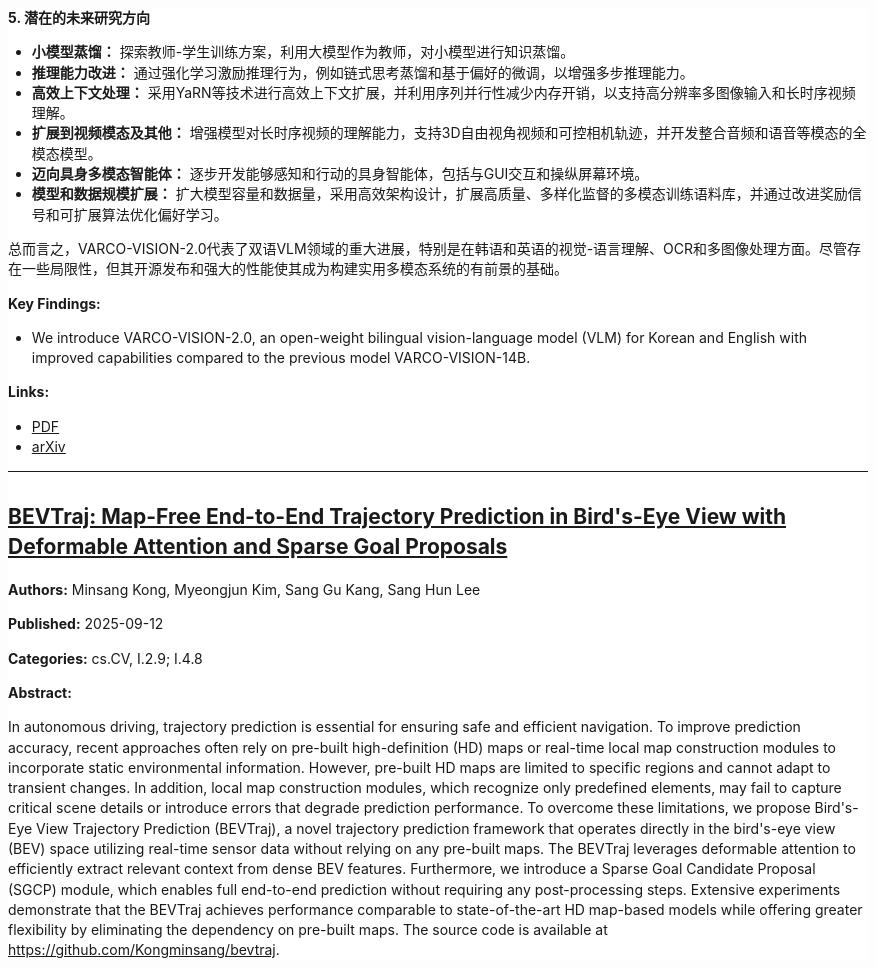 **5. 潜在的未来研究方向**
*   **小模型蒸馏：** 探索教师-学生训练方案，利用大模型作为教师，对小模型进行知识蒸馏。
*   **推理能力改进：** 通过强化学习激励推理行为，例如链式思考蒸馏和基于偏好的微调，以增强多步推理能力。
*   **高效上下文处理：** 采用YaRN等技术进行高效上下文扩展，并利用序列并行性减少内存开销，以支持高分辨率多图像输入和长时序视频理解。
*   **扩展到视频模态及其他：** 增强模型对长时序视频的理解能力，支持3D自由视角视频和可控相机轨迹，并开发整合音频和语音等模态的全模态模型。
*   **迈向具身多模态智能体：** 逐步开发能够感知和行动的具身智能体，包括与GUI交互和操纵屏幕环境。
*   **模型和数据规模扩展：** 扩大模型容量和数据量，采用高效架构设计，扩展高质量、多样化监督的多模态训练语料库，并通过改进奖励信号和可扩展算法优化偏好学习。

总而言之，VARCO-VISION-2.0代表了双语VLM领域的重大进展，特别是在韩语和英语的视觉-语言理解、OCR和多图像处理方面。尽管存在一些局限性，但其开源发布和强大的性能使其成为构建实用多模态系统的有前景的基础。

**Key Findings:**

- We introduce VARCO-VISION-2.0, an open-weight bilingual vision-language model
(VLM) for Korean and English with improved capabilities compared to the
previous model VARCO-VISION-14B.

**Links:**

- [PDF](https://arxiv.org/pdf/2509.10105v1)
- [arXiv](https://arxiv.org/abs/2509.10105v1)

---

<a id='2509.10080v1'></a>
## [BEVTraj: Map-Free End-to-End Trajectory Prediction in Bird's-Eye View with Deformable Attention and Sparse Goal Proposals](https://arxiv.org/abs/2509.10080v1)

**Authors:** Minsang Kong, Myeongjun Kim, Sang Gu Kang, Sang Hun Lee

**Published:** 2025-09-12

**Categories:** cs.CV, I.2.9; I.4.8

**Abstract:**

In autonomous driving, trajectory prediction is essential for ensuring safe
and efficient navigation. To improve prediction accuracy, recent approaches
often rely on pre-built high-definition (HD) maps or real-time local map
construction modules to incorporate static environmental information. However,
pre-built HD maps are limited to specific regions and cannot adapt to transient
changes. In addition, local map construction modules, which recognize only
predefined elements, may fail to capture critical scene details or introduce
errors that degrade prediction performance. To overcome these limitations, we
propose Bird's-Eye View Trajectory Prediction (BEVTraj), a novel trajectory
prediction framework that operates directly in the bird's-eye view (BEV) space
utilizing real-time sensor data without relying on any pre-built maps. The
BEVTraj leverages deformable attention to efficiently extract relevant context
from dense BEV features. Furthermore, we introduce a Sparse Goal Candidate
Proposal (SGCP) module, which enables full end-to-end prediction without
requiring any post-processing steps. Extensive experiments demonstrate that the
BEVTraj achieves performance comparable to state-of-the-art HD map-based models
while offering greater flexibility by eliminating the dependency on pre-built
maps. The source code is available at https://github.com/Kongminsang/bevtraj.
